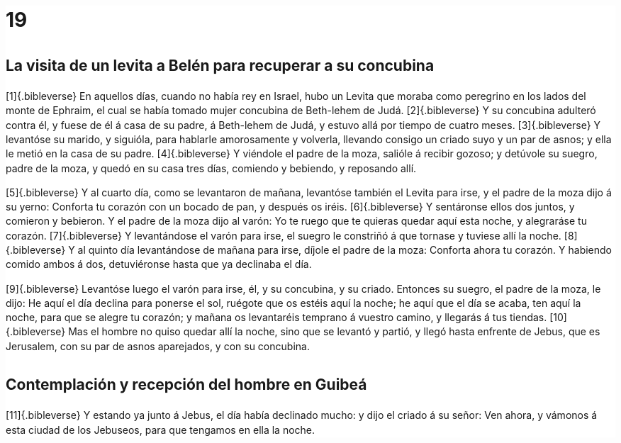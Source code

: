 # 19 
## La visita de un levita a Belén para recuperar a su concubina
[1]{.bibleverse} En aquellos días, cuando no había rey en Israel, hubo un Levita que moraba como peregrino en los lados del monte de Ephraim, el cual se había tomado mujer concubina de Beth-lehem de Judá. [2]{.bibleverse} Y su concubina adulteró contra él, y fuese de él á casa de su padre, á Beth-lehem de Judá, y estuvo allá por tiempo de cuatro meses. [3]{.bibleverse} Y levantóse su marido, y siguióla, para hablarle amorosamente y volverla, llevando consigo un criado suyo y un par de asnos; y ella le metió en la casa de su padre. [4]{.bibleverse} Y viéndole el padre de la moza, salióle á recibir gozoso; y detúvole su suegro, padre de la moza, y quedó en su casa tres días, comiendo y bebiendo, y reposando allí.

[5]{.bibleverse} Y al cuarto día, como se levantaron de mañana, levantóse también el Levita para irse, y el padre de la moza dijo á su yerno: Conforta tu corazón con un bocado de pan, y después os iréis. [6]{.bibleverse} Y sentáronse ellos dos juntos, y comieron y bebieron. Y el padre de la moza dijo al varón: Yo te ruego que te quieras quedar aquí esta noche, y alegraráse tu corazón. [7]{.bibleverse} Y levantándose el varón para irse, el suegro le constriñó á que tornase y tuviese allí la noche. [8]{.bibleverse} Y al quinto día levantándose de mañana para irse, díjole el padre de la moza: Conforta ahora tu corazón. Y habiendo comido ambos á dos, detuviéronse hasta que ya declinaba el día.

[9]{.bibleverse} Levantóse luego el varón para irse, él, y su concubina, y su criado. Entonces su suegro, el padre de la moza, le dijo: He aquí el día declina para ponerse el sol, ruégote que os estéis aquí la noche; he aquí que el día se acaba, ten aquí la noche, para que se alegre tu corazón; y mañana os levantaréis temprano á vuestro camino, y llegarás á tus tiendas. [10]{.bibleverse} Mas el hombre no quiso quedar allí la noche, sino que se levantó y partió, y llegó hasta enfrente de Jebus, que es Jerusalem, con su par de asnos aparejados, y con su concubina.

## Contemplación y recepción del hombre en Guibeá
[11]{.bibleverse} Y estando ya junto á Jebus, el día había declinado mucho: y dijo el criado á su señor: Ven ahora, y vámonos á esta ciudad de los Jebuseos, para que tengamos en ella la noche.

